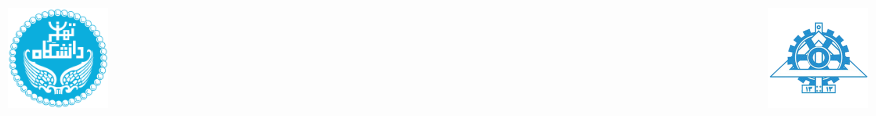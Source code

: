 <img src="Images/1200px-University_of_Tehran_logo.svg.png" width="100" align="left"/>

<img src="Images/fanni.png" width="100" align="right"/>
